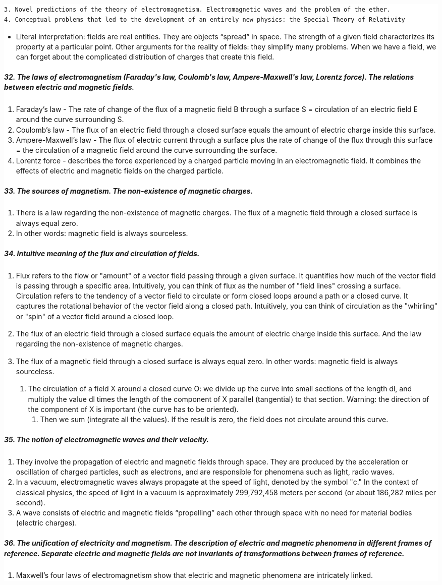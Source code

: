 	3. Novel predictions of the theory of electromagnetism. Electromagnetic waves and the problem of the ether.
	4. Conceptual problems that led to the development of an entirely new physics: the Special Theory of Relativity
- Literal interpretation: fields are real entities. They are objects “spread” in space. The strength of a given field characterizes its property at a particular point.
     Other arguments for the reality of fields: they simplify many problems. When we have a field, we can forget about the complicated distribution of charges that create this field.
##### 32. The laws of electromagnetism (Faraday's law, Coulomb's law, Ampere-Maxwell's law, Lorentz force). The relations between electric and magnetic fields.
1. Faraday’s law - The rate of change of the flux of a magnetic field B through a surface S = circulation of an electric field E around the curve surrounding S.
2. Coulomb’s law - The flux of an electric field through a closed surface equals the amount of electric charge inside this surface.
3. Ampere-Maxwell’s law - The flux of electric current through a surface plus the rate of change of the flux through this surface = the circulation of a magnetic field around the curve surrounding the surface.
4. Lorentz force - describes the force experienced by a charged particle moving in an electromagnetic field. It combines the effects of electric and magnetic fields on the charged particle.
##### 33. The sources of magnetism. The non-existence of magnetic charges.
1. There is a law regarding the non-existence of magnetic charges. The flux of a magnetic field through a closed surface is always equal zero.
2. In other words: magnetic field is always sourceless.
##### 34. Intuitive meaning of the flux and circulation of fields.
1. Flux refers to the flow or "amount" of a vector field passing through a given surface. It quantifies how much of the vector field is passing through a specific area. Intuitively, you can think of flux as the number of "field lines" crossing a surface.
		Circulation refers to the tendency of a vector field to circulate or form closed loops around a path or a closed curve. It captures the rotational behavior of the vector field along a closed path. Intuitively, you can think of circulation as the "whirling" or "spin" of a vector field around a closed loop.
1. The flux of an electric field through a closed surface equals the amount of electric charge inside this surface. And the law regarding the non-existence of magnetic charges.
    

1. The flux of a magnetic field through a closed surface is always equal zero. In other words: magnetic field is always sourceless.
	1. The circulation of a field X around a closed curve O: we divide up the curve into small sections of the length dl, and multiply the value dl times the length of the component of X parallel (tangential) to that section. Warning: the direction of the component of X is important (the curve has to be oriented).
	    1. Then we sum (integrate all the values). If the result is zero, the field does not circulate around this curve.
##### 35. The notion of electromagnetic waves and their velocity.
1. They involve the propagation of electric and magnetic fields through space. They are produced by the acceleration or oscillation of charged particles, such as electrons, and are responsible for phenomena such as light, radio waves. 
2. In a vacuum, electromagnetic waves always propagate at the speed of light, denoted by the symbol "c." In the context of classical physics, the speed of light in a vacuum is approximately 299,792,458 meters per second (or about 186,282 miles per second).
3. A wave consists of electric and magnetic fields “propelling” each other through space with no need for material bodies (electric charges).
##### 36. The unification of electricity and magnetism. The description of electric and magnetic phenomena in different frames of reference. Separate electric and magnetic fields are not invariants of transformations between frames of reference.
1. Maxwell’s four laws of electromagnetism show that electric and magnetic phenomena are intricately linked.